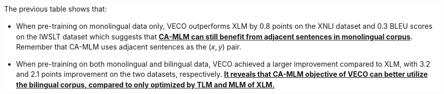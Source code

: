 The previous table shows that:

-   When pre-training on monolingual data only, VECO outperforms XLM by
    0.8 points on the XNLI dataset and 0.3 BLEU scores on the IWSLT
    dataset which suggests that <u><strong>CA-MLM can still benefit from
    adjacent sentences in monolingual corpus</strong></u>. Remember that
    CA-MLM uses adjacent sentences as the $\left( x,y \right)$ pair.

-   When pre-training on both monolingual and bilingual data, VECO
    achieved a larger improvement compared to XLM, with 3.2 and 2.1
    points improvement on the two datasets, respectively. <u><strong>It
    reveals that CA-MLM objective of VECO can better utilize the bilingual
    corpus, compared to only optimized by TLM and MLM of XLM.</strong></u>
